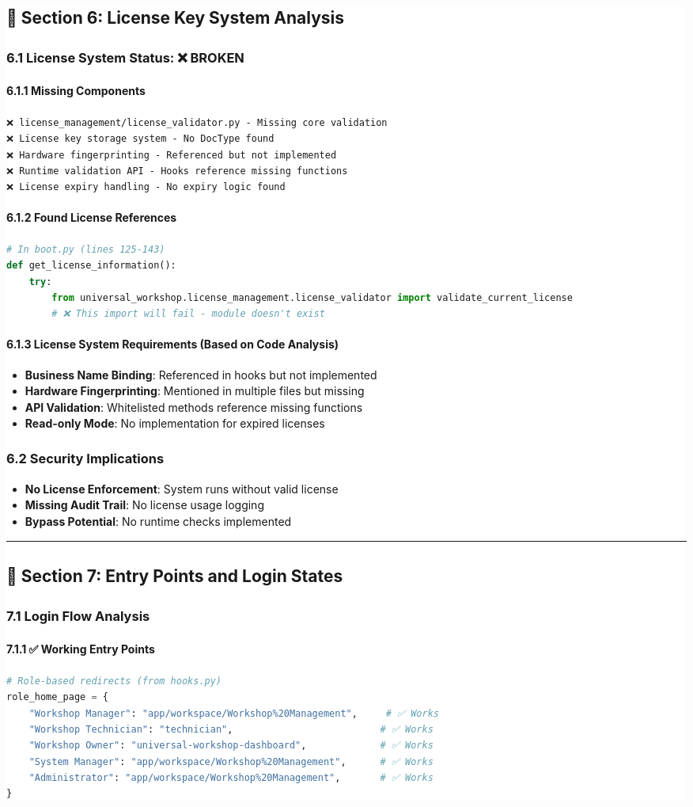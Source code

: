 
## 🔐 Section 6: License Key System Analysis

### 6.1 License System Status: ❌ **BROKEN**

#### 6.1.1 Missing Components
```
❌ license_management/license_validator.py - Missing core validation
❌ License key storage system - No DocType found
❌ Hardware fingerprinting - Referenced but not implemented  
❌ Runtime validation API - Hooks reference missing functions
❌ License expiry handling - No expiry logic found
```

#### 6.1.2 Found License References
```python
# In boot.py (lines 125-143)
def get_license_information():
    try:
        from universal_workshop.license_management.license_validator import validate_current_license
        # ❌ This import will fail - module doesn't exist
```

#### 6.1.3 License System Requirements (Based on Code Analysis)
- **Business Name Binding**: Referenced in hooks but not implemented
- **Hardware Fingerprinting**: Mentioned in multiple files but missing
- **API Validation**: Whitelisted methods reference missing functions
- **Read-only Mode**: No implementation for expired licenses

### 6.2 Security Implications
- **No License Enforcement**: System runs without valid license
- **Missing Audit Trail**: No license usage logging
- **Bypass Potential**: No runtime checks implemented

---

## 🔄 Section 7: Entry Points and Login States

### 7.1 Login Flow Analysis

#### 7.1.1 ✅ Working Entry Points
```python
# Role-based redirects (from hooks.py)
role_home_page = {
    "Workshop Manager": "app/workspace/Workshop%20Management",     # ✅ Works
    "Workshop Technician": "technician",                          # ✅ Works  
    "Workshop Owner": "universal-workshop-dashboard",             # ✅ Works
    "System Manager": "app/workspace/Workshop%20Management",      # ✅ Works
    "Administrator": "app/workspace/Workshop%20Management",       # ✅ Works
}
```
